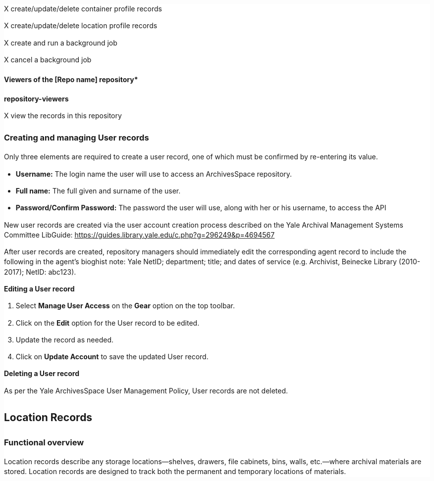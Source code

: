 X create/update/delete container profile records

X create/update/delete location profile records

X create and run a background job

X cancel a background job

#### Viewers of the \[Repo name\] repository\*

**repository-viewers**

X view the records in this repository

### Creating and managing User records

Only three elements are required to create a user record, one of which
must be confirmed by re-entering its value.

- **Username:** The login name the user will use to access an
  ArchivesSpace repository.

- **Full name:** The full given and surname of the user.

- **Password/Confirm Password:** The password the user will use, along
  with her or his username, to access the API

New user records are created via the user account creation process
described on the Yale Archival Management Systems Committee LibGuide:
[<u>https://guides.library.yale.edu/c.php?g=296249&p=4694567</u>](https://guides.library.yale.edu/c.php?g=296249&p=4694567)

After user records are created, repository managers should immediately
edit the corresponding agent record to include the following in the
agent’s bioghist note: Yale NetID; department; title; and dates of
service (e.g. Archivist, Beinecke Library (2010-2017); NetID: abc123).

**Editing a User record**

1.  Select **Manage User Access** on the **Gear** option on the top
    toolbar.

2.  Click on the **Edit** option for the User record to be edited.

3.  Update the record as needed.

4.  Click on **Update Account** to save the updated User record.

**Deleting a User record**

As per the Yale ArchivesSpace User Management Policy, User records are
not deleted.

## Location Records

### Functional overview

Location records describe any storage locations—shelves, drawers, file
cabinets, bins, walls, etc.—where archival materials are stored.
Location records are designed to track both the permanent and temporary
locations of materials.
